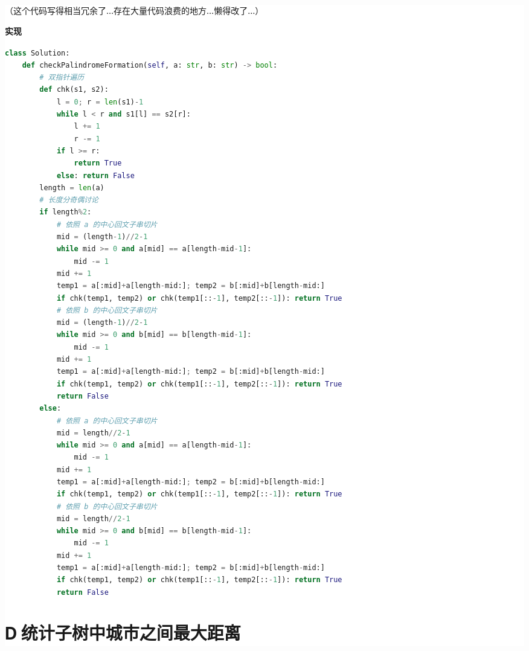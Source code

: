 （这个代码写得相当冗余了…存在大量代码浪费的地方…懒得改了…）

**实现**

```python
class Solution:
    def checkPalindromeFormation(self, a: str, b: str) -> bool:
        # 双指针遍历
        def chk(s1, s2):
            l = 0; r = len(s1)-1
            while l < r and s1[l] == s2[r]:
                l += 1
                r -= 1
            if l >= r:
                return True
            else: return False
        length = len(a)
        # 长度分奇偶讨论
        if length%2:
            # 依照 a 的中心回文子串切片
            mid = (length-1)//2-1
            while mid >= 0 and a[mid] == a[length-mid-1]:
                mid -= 1
            mid += 1
            temp1 = a[:mid]+a[length-mid:]; temp2 = b[:mid]+b[length-mid:]
            if chk(temp1, temp2) or chk(temp1[::-1], temp2[::-1]): return True
            # 依照 b 的中心回文子串切片
            mid = (length-1)//2-1
            while mid >= 0 and b[mid] == b[length-mid-1]:
                mid -= 1
            mid += 1
            temp1 = a[:mid]+a[length-mid:]; temp2 = b[:mid]+b[length-mid:]
            if chk(temp1, temp2) or chk(temp1[::-1], temp2[::-1]): return True
            return False
        else:
            # 依照 a 的中心回文子串切片
            mid = length//2-1
            while mid >= 0 and a[mid] == a[length-mid-1]:
                mid -= 1
            mid += 1
            temp1 = a[:mid]+a[length-mid:]; temp2 = b[:mid]+b[length-mid:]
            if chk(temp1, temp2) or chk(temp1[::-1], temp2[::-1]): return True
            # 依照 b 的中心回文子串切片
            mid = length//2-1
            while mid >= 0 and b[mid] == b[length-mid-1]:
                mid -= 1
            mid += 1
            temp1 = a[:mid]+a[length-mid:]; temp2 = b[:mid]+b[length-mid:]
            if chk(temp1, temp2) or chk(temp1[::-1], temp2[::-1]): return True
            return False
```

# D 统计子树中城市之间最大距离
